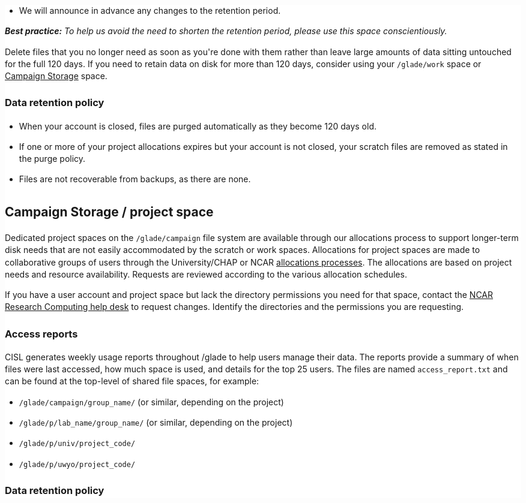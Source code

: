 - We will announce in advance any changes to the retention period.

***Best practice:*** *To help us avoid the need to shorten the retention
period, please use this space conscientiously.*

Delete files that you no longer need as soon as you're done with them
rather than leave large amounts of data sitting untouched for the full
120 days. If you need to retain data on disk for more than 120 days,
consider using your `/glade/work` space or [Campaign
Storage](https://arc.ucar.edu/knowledge_base/70549621) space.

### Data retention policy

- When your account is closed, files are purged automatically as they
  become 120 days old.

- If one or more of your project allocations expires but your account is
  not closed, your scratch files are removed as stated in the purge
  policy.

- Files are not recoverable from backups, as there are none.

## Campaign Storage / project space

Dedicated project spaces on the `/glade/campaign` file system are
available through our allocations process to support longer-term disk
needs that are not easily accommodated by the scratch or work spaces.
Allocations for project spaces are made to collaborative groups of users
through the University/CHAP or NCAR [allocations
processes](https://arc.ucar.edu/knowledge_base/74317835). The
allocations are based on project needs and resource availability.
Requests are reviewed according to the various allocation schedules.

If you have a user account and project space but lack the directory
permissions you need for that space, contact the [NCAR Research
Computing help desk](https://rchelp.ucar.edu/) to request changes.
Identify the directories and the permissions you are requesting.

### Access reports

CISL generates weekly usage reports throughout /glade to help users
manage their data. The reports provide a summary of when files were last
accessed, how much space is used, and details for the top 25 users. The
files are named `access_report.txt` and can be found at the top-level
of shared file spaces, for example:

- `/glade/campaign/group_name/` (or similar, depending on the project)

- `/glade/p/lab_name/group_name/` (or similar, depending on the project)

- `/glade/p/univ/project_code/`

- `/glade/p/uwyo/project_code/`

### Data retention policy
